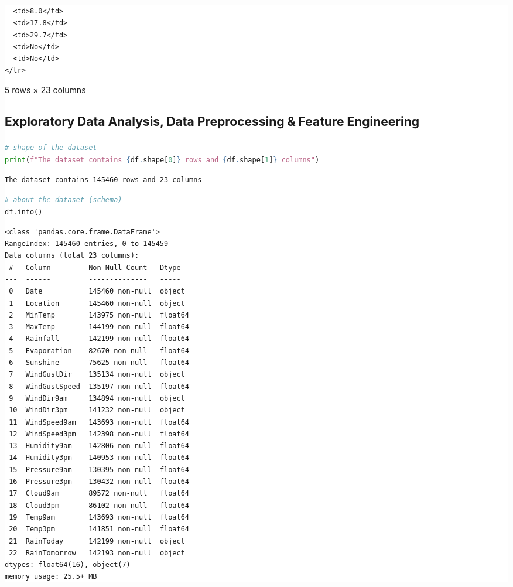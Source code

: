       <td>8.0</td>
      <td>17.8</td>
      <td>29.7</td>
      <td>No</td>
      <td>No</td>
    </tr>
  </tbody>
</table>
<p>5 rows × 23 columns</p>
</div>



## Exploratory Data Analysis, Data Preprocessing & Feature Engineering


```python
# shape of the dataset
print(f"The dataset contains {df.shape[0]} rows and {df.shape[1]} columns")
```

    The dataset contains 145460 rows and 23 columns
    


```python
# about the dataset (schema)
df.info()
```

    <class 'pandas.core.frame.DataFrame'>
    RangeIndex: 145460 entries, 0 to 145459
    Data columns (total 23 columns):
     #   Column         Non-Null Count   Dtype  
    ---  ------         --------------   -----  
     0   Date           145460 non-null  object 
     1   Location       145460 non-null  object 
     2   MinTemp        143975 non-null  float64
     3   MaxTemp        144199 non-null  float64
     4   Rainfall       142199 non-null  float64
     5   Evaporation    82670 non-null   float64
     6   Sunshine       75625 non-null   float64
     7   WindGustDir    135134 non-null  object 
     8   WindGustSpeed  135197 non-null  float64
     9   WindDir9am     134894 non-null  object 
     10  WindDir3pm     141232 non-null  object 
     11  WindSpeed9am   143693 non-null  float64
     12  WindSpeed3pm   142398 non-null  float64
     13  Humidity9am    142806 non-null  float64
     14  Humidity3pm    140953 non-null  float64
     15  Pressure9am    130395 non-null  float64
     16  Pressure3pm    130432 non-null  float64
     17  Cloud9am       89572 non-null   float64
     18  Cloud3pm       86102 non-null   float64
     19  Temp9am        143693 non-null  float64
     20  Temp3pm        141851 non-null  float64
     21  RainToday      142199 non-null  object 
     22  RainTomorrow   142193 non-null  object 
    dtypes: float64(16), object(7)
    memory usage: 25.5+ MB
    